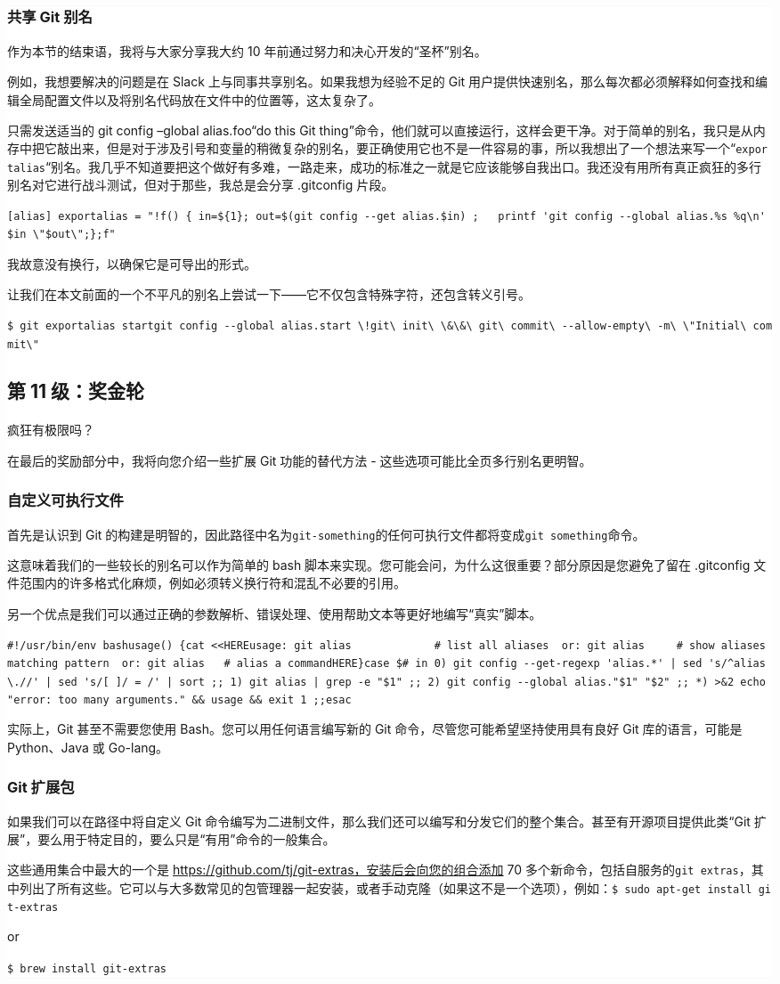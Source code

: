 ###  共享 Git 别名

作为本节的结束语，我将与大家分享我大约 10 年前通过努力和决心开发的“圣杯”别名。

例如，我想要解决的问题是在 Slack 上与同事共享别名。如果我想为经验不足的 Git 用户提供快速别名，那么每次都必须解释如何查找和编辑全局配置文件以及将别名代码放在文件中的位置等，这太复杂了。

只需发送适当的 git config –global alias.foo“do this Git thing”命令，他们就可以直接运行，这样会更干净。对于简单的别名，我只是从内存中把它敲出来，但是对于涉及引号和变量的稍微复杂的别名，要正确使用它也不是一件容易的事，所以我想出了一个想法来写一个“`exportalias`“别名。我几乎不知道要把这个做好有多难，一路走来，成功的标准之一就是它应该能够自我出口。我还没有用所有真正疯狂的多行别名对它进行战斗测试，但对于那些，我总是会分享 .gitconfig 片段。

```
[alias] exportalias = "!f() { in=${1}; out=$(git config --get alias.$in) ;   printf 'git config --global alias.%s %q\n' $in \"$out\";};f"
```

我故意没有换行，以确保它是可导出的形式。

让我们在本文前面的一个不平凡的别名上尝试一下——它不仅包含特殊字符，还包含转义引号。

```
$ git exportalias startgit config --global alias.start \!git\ init\ \&\&\ git\ commit\ --allow-empty\ -m\ \"Initial\ commit\"
```

## 第 11 级：奖金轮

疯狂有极限吗？

在最后的奖励部分中，我将向您介绍一些扩展 Git 功能的替代方法 - 这些选项可能比全页多行别名更明智。

###  自定义可执行文件

首先是认识到 Git 的构建是明智的，因此路径中名为`git-something`的任何可执行文件都将变成`git something`命令。

这意味着我们的一些较长的别名可以作为简单的 bash 脚本来实现。您可能会问，为什么这很重要？部分原因是您避免了留在 .gitconfig 文件范围内的许多格式化麻烦，例如必须转义换行符和混乱不必要的引用。

另一个优点是我们可以通过正确的参数解析、错误处理、使用帮助文本等更好地编写“真实”脚本。

```
#!/usr/bin/env bashusage() {cat <<HEREusage: git alias             # list all aliases  or: git alias     # show aliases matching pattern  or: git alias   # alias a commandHERE}case $# in 0) git config --get-regexp 'alias.*' | sed 's/^alias\.//' | sed 's/[ ]/ = /' | sort ;; 1) git alias | grep -e "$1" ;; 2) git config --global alias."$1" "$2" ;; *) >&2 echo "error: too many arguments." && usage && exit 1 ;;esac
```

实际上，Git 甚至不需要您使用 Bash。您可以用任何语言编写新的 Git 命令，尽管您可能希望坚持使用具有良好 Git 库的语言，可能是 Python、Java 或 Go-lang。

###  Git 扩展包

如果我们可以在路径中将自定义 Git 命令编写为二进制文件，那么我们还可以编写和分发它们的整个集合。甚至有开源项目提供此类“Git 扩展”，要么用于特定目的，要么只是“有用”命令的一般集合。

这些通用集合中最大的一个是 https://github.com/tj/git-extras，安装后会向您的组合添加 70 多个新命令，包括自服务的`git extras`，其中列出了所有这些。它可以与大多数常见的包管理器一起安装，或者手动克隆（如果这不是一个选项），例如：`$ sudo apt-get install git-extras`

or

```
$ brew install git-extras
```
